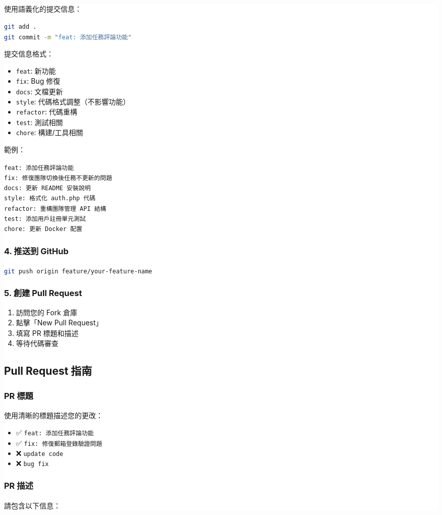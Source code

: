 使用語義化的提交信息：

```bash
git add .
git commit -m "feat: 添加任務評論功能"
```

提交信息格式：

- `feat`: 新功能
- `fix`: Bug 修復
- `docs`: 文檔更新
- `style`: 代碼格式調整（不影響功能）
- `refactor`: 代碼重構
- `test`: 測試相關
- `chore`: 構建/工具相關

範例：
```
feat: 添加任務評論功能
fix: 修復團隊切換後任務不更新的問題
docs: 更新 README 安裝說明
style: 格式化 auth.php 代碼
refactor: 重構團隊管理 API 結構
test: 添加用戶註冊單元測試
chore: 更新 Docker 配置
```

### 4. 推送到 GitHub

```bash
git push origin feature/your-feature-name
```

### 5. 創建 Pull Request

1. 訪問您的 Fork 倉庫
2. 點擊「New Pull Request」
3. 填寫 PR 標題和描述
4. 等待代碼審查

## Pull Request 指南

### PR 標題

使用清晰的標題描述您的更改：

- ✅ `feat: 添加任務評論功能`
- ✅ `fix: 修復郵箱登錄驗證問題`
- ❌ `update code`
- ❌ `bug fix`

### PR 描述

請包含以下信息：
